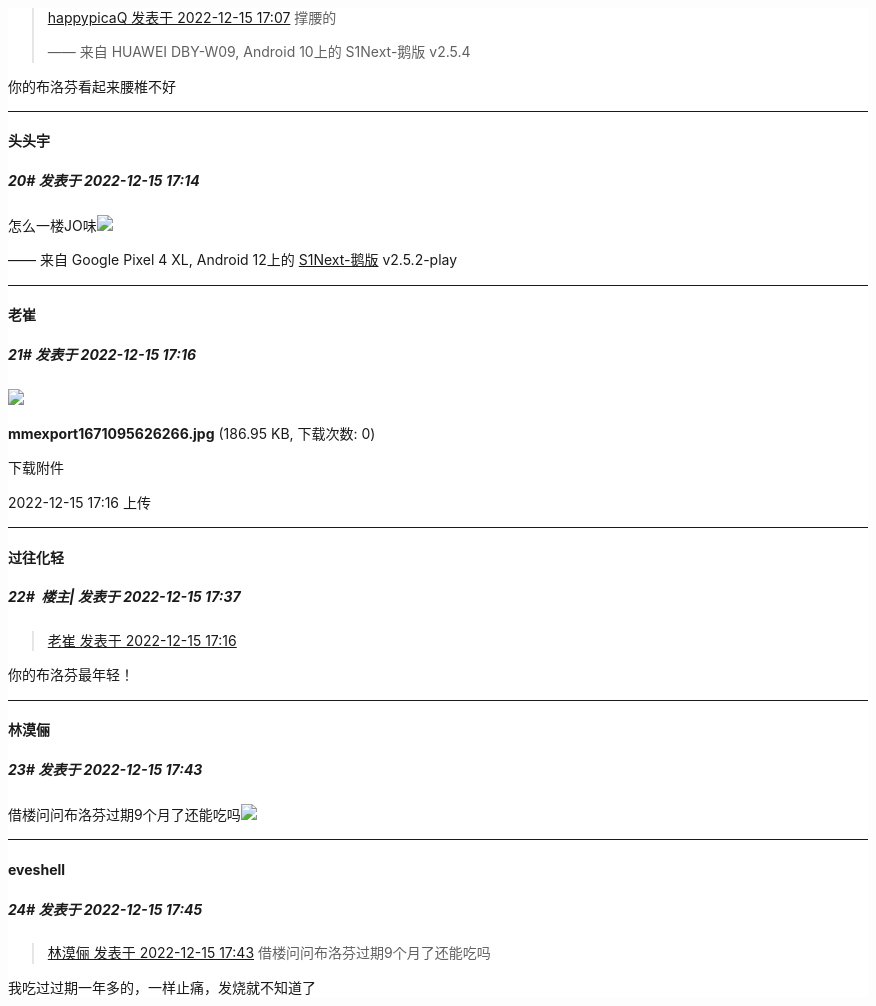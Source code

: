 <blockquote><a href="httphttps://bbs.saraba1st.com/2b/forum.php?mod=redirect&amp;goto=findpost&amp;pid=58953591&amp;ptid=2110077" target="_blank">happypicaQ 发表于 2022-12-15 17:07</a>
撑腰的

—— 来自 HUAWEI DBY-W09, Android 10上的 S1Next-鹅版 v2.5.4</blockquote>
你的布洛芬看起来腰椎不好

*****

####  头头宇  
##### 20#       发表于 2022-12-15 17:14

怎么一楼JO味<img src="https://static.saraba1st.com/image/smiley/face2017/018.png" referrerpolicy="no-referrer">

—— 来自 Google Pixel 4 XL, Android 12上的 [S1Next-鹅版](https://github.com/ykrank/S1-Next/releases) v2.5.2-play

*****

####  老崔  
##### 21#       发表于 2022-12-15 17:16

<img src="https://img.saraba1st.com/forum/202212/15/171610psl62sjjeefr5bne.jpg" referrerpolicy="no-referrer">

<strong>mmexport1671095626266.jpg</strong> (186.95 KB, 下载次数: 0)

下载附件

2022-12-15 17:16 上传

*****

####  过往化轻  
##### 22#         楼主| 发表于 2022-12-15 17:37

<blockquote><a href="httphttps://bbs.saraba1st.com/2b/forum.php?mod=redirect&amp;goto=findpost&amp;pid=58953703&amp;ptid=2110077" target="_blank">老崔 发表于 2022-12-15 17:16</a></blockquote>
你的布洛芬最年轻！

*****

####  林漠俪  
##### 23#       发表于 2022-12-15 17:43

借楼问问布洛芬过期9个月了还能吃吗<img src="https://static.saraba1st.com/image/smiley/face2017/245.png" referrerpolicy="no-referrer">

*****

####  eveshell  
##### 24#       发表于 2022-12-15 17:45

<blockquote><a href="httphttps://bbs.saraba1st.com/2b/forum.php?mod=redirect&amp;goto=findpost&amp;pid=58954056&amp;ptid=2110077" target="_blank">林漠俪 发表于 2022-12-15 17:43</a>
借楼问问布洛芬过期9个月了还能吃吗</blockquote>
我吃过过期一年多的，一样止痛，发烧就不知道了
